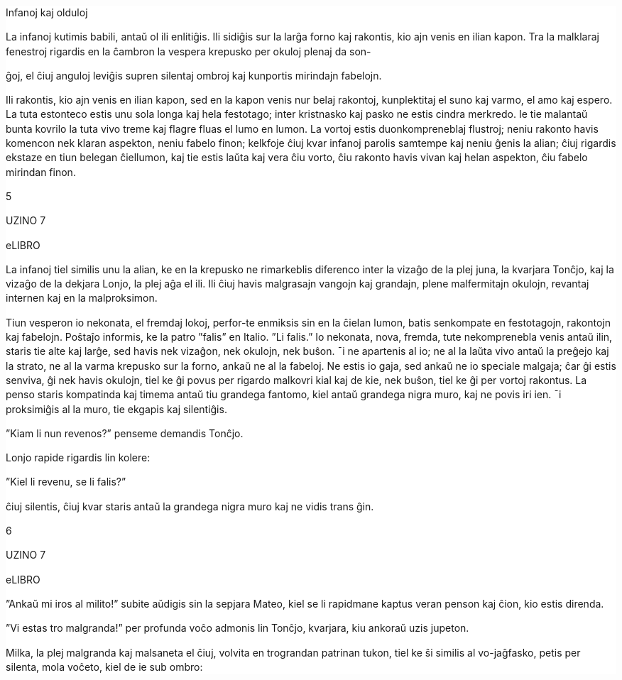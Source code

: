 Infanoj kaj olduloj

La infanoj kutimis babili, antaŭ ol ili enlitiĝis. Ili sidiĝis sur la larĝa forno kaj rakontis, kio ajn venis en ilian kapon. Tra la malklaraj fenestroj rigardis en la ĉambron la vespera krepusko per okuloj plenaj da son-

ĝoj, el ĉiuj anguloj leviĝis supren silentaj ombroj kaj kunportis mirindajn fabelojn. 

Ili rakontis, kio ajn venis en ilian kapon, sed en la kapon venis nur belaj rakontoj, kunplektitaj el suno kaj varmo, el amo kaj espero. La tuta estonteco estis unu sola longa kaj hela festotago; inter kristnasko kaj pasko ne estis cindra merkredo. Ie tie malantaŭ bunta kovrilo la tuta vivo treme kaj flagre fluas el lumo en lumon. La vortoj estis duonkompreneblaj flustroj; neniu rakonto havis komencon nek klaran aspekton, neniu fabelo finon; kelkfoje ĉiuj kvar infanoj parolis samtempe kaj neniu ĝenis la alian; ĉiuj rigardis ekstaze en tiun belegan ĉiellumon, kaj tie estis laŭta kaj vera ĉiu vorto, ĉiu rakonto havis vivan kaj helan aspekton, ĉiu fabelo mirindan finon. 

5

UZINO 7

eLIBRO

La infanoj tiel similis unu la alian, ke en la krepusko ne rimarkeblis diferenco inter la vizaĝo de la plej juna, la kvarjara Tonĉjo, kaj la vizaĝo de la dekjara Lonjo, la plej aĝa el ili. Ili ĉiuj havis malgrasajn vangojn kaj grandajn, plene malfermitajn okulojn, revantaj internen kaj en la malproksimon. 

Tiun vesperon io nekonata, el fremdaj lokoj, perfor-te enmiksis sin en la ĉielan lumon, batis senkompate en festotagojn, rakontojn kaj fabelojn. Poŝtaĵo informis, ke la patro ”falis” en Italio. ”Li falis.” Io nekonata, nova, fremda, tute nekomprenebla venis antaŭ ilin, staris tie alte kaj larĝe, sed havis nek vizaĝon, nek okulojn, nek buŝon. ¯i ne apartenis al io; ne al la laŭta vivo antaŭ la preĝejo kaj la strato, ne al la varma krepusko sur la forno, ankaŭ ne al la fabeloj. Ne estis io gaja, sed ankaŭ ne io speciale malgaja; ĉar ĝi estis senviva, ĝi nek havis okulojn, tiel ke ĝi povus per rigardo malkovri kial kaj de kie, nek buŝon, tiel ke ĝi per vortoj rakontus. La penso staris kompatinda kaj timema antaŭ tiu grandega fantomo, kiel antaŭ grandega nigra muro, kaj ne povis iri ien. ¯i proksimiĝis al la muro, tie ekgapis kaj silentiĝis. 

”Kiam li nun revenos?” penseme demandis Tonĉjo. 

Lonjo rapide rigardis lin kolere:

”Kiel li revenu, se li falis?” 

ĉiuj silentis, ĉiuj kvar staris antaŭ la grandega nigra muro kaj ne vidis trans ĝin. 

6

UZINO 7

eLIBRO

”Ankaŭ mi iros al milito\!” subite aŭdigis sin la sepjara Mateo, kiel se li rapidmane kaptus veran penson kaj ĉion, kio estis direnda. 

”Vi estas tro malgranda\!” per profunda voĉo admonis lin Tonĉjo, kvarjara, kiu ankoraŭ uzis jupeton. 

Milka, la plej malgranda kaj malsaneta el ĉiuj, volvita en trograndan patrinan tukon, tiel ke ŝi similis al vo-jaĝfasko, petis per silenta, mola voĉeto, kiel de ie sub ombro:
